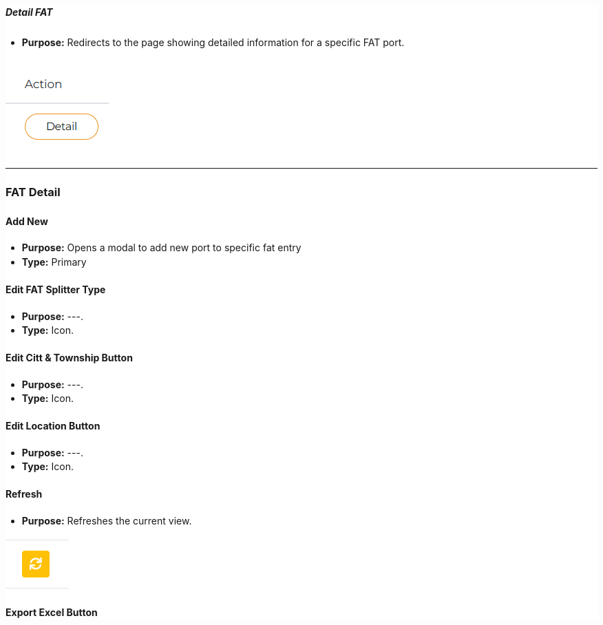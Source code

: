 
##### **Detail FAT** <a id="ports-fat-detail-button"></a>

- **Purpose:** Redirects to the page showing detailed information for a specific FAT port.

![Detail Button](/docs/assets/ports-fat-detail_button.png)

---

### FAT Detail <a id="ports-fat-detail"></a>

#### **Add New** <a id="ports-fat-add-new-port-button"></a>

- **Purpose:** Opens a modal to add new port to specific fat entry
- **Type:** Primary

#### **Edit FAT Splitter Type** <a id="ports-fat-edit-fat-splitter-type-button"></a>

- **Purpose:** ---.
- **Type:** Icon.

#### **Edit Citt & Township Button** <a id="ports-fat-edit-city-and-township-button"></a>

- **Purpose:** ---.
- **Type:** Icon.

#### **Edit Location Button** <a id="ports-fat-edit-location-button"></a>

- **Purpose:** ---.
- **Type:** Icon.

#### **Refresh** <a id="ports-fat-detail-refresh-button"></a>

- **Purpose:** Refreshes the current view.

![Refresh Primary Button](/docs/assets/refresh-primary_button.png)

#### **Export Excel Button** <a id="ports-fat-export-excel-button"></a>
